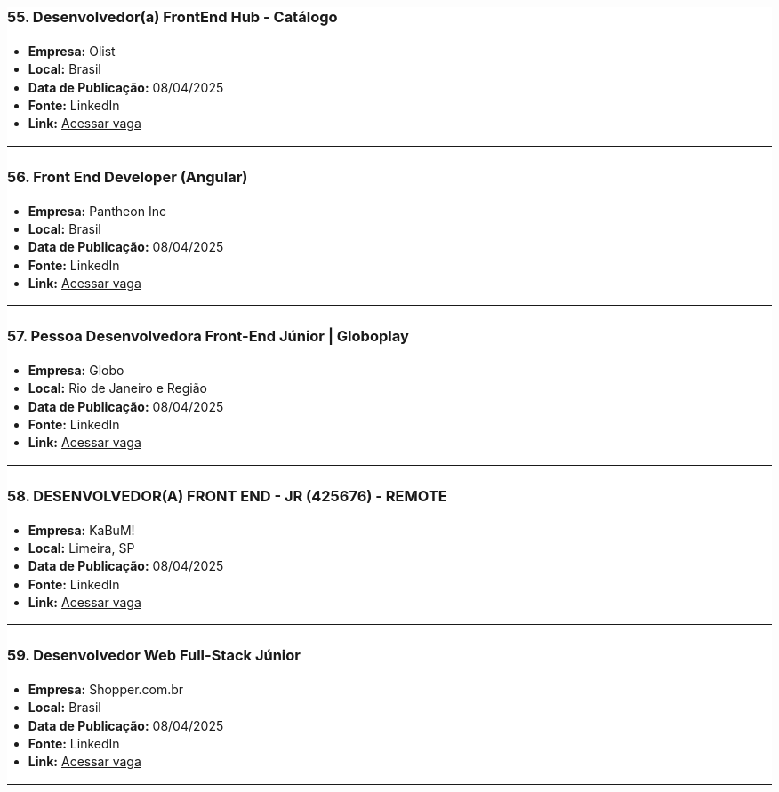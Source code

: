 
### 55. Desenvolvedor(a) FrontEnd  Hub - Catálogo

- **Empresa:** Olist
- **Local:** Brasil
- **Data de Publicação:** 08/04/2025
- **Fonte:** LinkedIn
- **Link:** [Acessar vaga](https://br.linkedin.com/jobs/view/desenvolvedor-a-frontend-hub-cat%C3%A1logo-at-olist-4191849456?position=59&pageNum=0&refId=oV4JsvgZxkmSXEsLoMRjyg%3D%3D&trackingId=rcWVi0Ita9ZjJEhT6jssDg%3D%3D)

---

### 56. Front End Developer (Angular)

- **Empresa:** Pantheon Inc
- **Local:** Brasil
- **Data de Publicação:** 08/04/2025
- **Fonte:** LinkedIn
- **Link:** [Acessar vaga](https://br.linkedin.com/jobs/view/front-end-developer-angular-at-pantheon-inc-4165271833?position=60&pageNum=0&refId=oV4JsvgZxkmSXEsLoMRjyg%3D%3D&trackingId=QpDAagIs3Ipehafx2x%2FpQA%3D%3D)

---

### 57. Pessoa Desenvolvedora Front-End Júnior | Globoplay

- **Empresa:** Globo
- **Local:** Rio de Janeiro e Região
- **Data de Publicação:** 08/04/2025
- **Fonte:** LinkedIn
- **Link:** [Acessar vaga](https://br.linkedin.com/jobs/view/pessoa-desenvolvedora-front-end-j%C3%BAnior-globoplay-at-globo-4188601092?position=1&pageNum=0&refId=G4nrXPd9gshxSoj7EQDzGA%3D%3D&trackingId=YAuZthTw2%2FvobYqXAy%2BQRQ%3D%3D)

---

### 58. DESENVOLVEDOR(A)  FRONT END - JR (425676) - REMOTE

- **Empresa:** KaBuM!
- **Local:** Limeira, SP
- **Data de Publicação:** 08/04/2025
- **Fonte:** LinkedIn
- **Link:** [Acessar vaga](https://br.linkedin.com/jobs/view/desenvolvedor-a-front-end-jr-425676-remote-at-kabum%21-4131402785?position=2&pageNum=0&refId=G4nrXPd9gshxSoj7EQDzGA%3D%3D&trackingId=979mBhe5sGTMRev8NFcApA%3D%3D)

---

### 59. Desenvolvedor Web Full-Stack Júnior

- **Empresa:** Shopper.com.br
- **Local:** Brasil
- **Data de Publicação:** 08/04/2025
- **Fonte:** LinkedIn
- **Link:** [Acessar vaga](https://br.linkedin.com/jobs/view/desenvolvedor-web-full-stack-j%C3%BAnior-at-shopper-com-br-4202834919?position=3&pageNum=0&refId=G4nrXPd9gshxSoj7EQDzGA%3D%3D&trackingId=WL2c3fQ1FflzA%2F93BAZZjw%3D%3D)

---